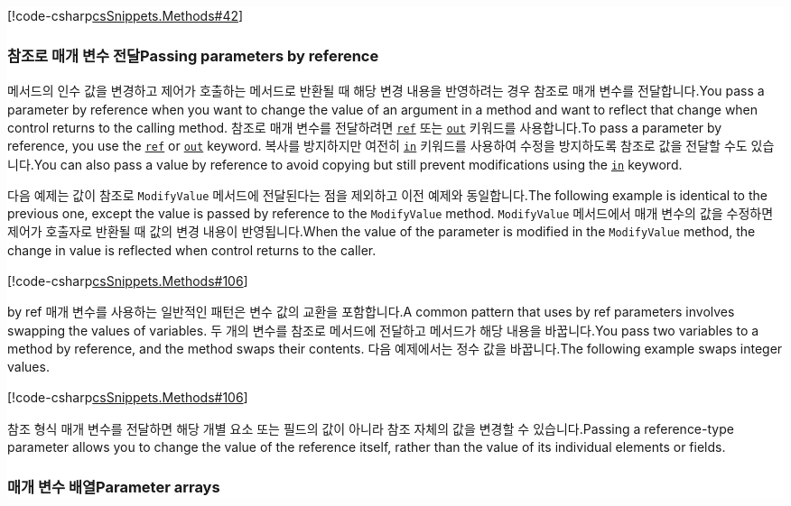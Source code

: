 [!code-csharp[csSnippets.Methods#42](../../samples/snippets/csharp/concepts/methods/byvalue42.cs#42)]

<a name="byref"></a>

### <a name="passing-parameters-by-reference"></a><span data-ttu-id="9dcd3-179">참조로 매개 변수 전달</span><span class="sxs-lookup"><span data-stu-id="9dcd3-179">Passing parameters by reference</span></span>

<span data-ttu-id="9dcd3-180">메서드의 인수 값을 변경하고 제어가 호출하는 메서드로 반환될 때 해당 변경 내용을 반영하려는 경우 참조로 매개 변수를 전달합니다.</span><span class="sxs-lookup"><span data-stu-id="9dcd3-180">You pass a parameter by reference when you want to change the value of an argument in a method and want to reflect that change when control returns to the calling method.</span></span> <span data-ttu-id="9dcd3-181">참조로 매개 변수를 전달하려면 [`ref`](language-reference/keywords/ref.md) 또는 [`out`](language-reference/keywords/out-parameter-modifier.md) 키워드를 사용합니다.</span><span class="sxs-lookup"><span data-stu-id="9dcd3-181">To pass a parameter by reference, you use the [`ref`](language-reference/keywords/ref.md) or [`out`](language-reference/keywords/out-parameter-modifier.md) keyword.</span></span> <span data-ttu-id="9dcd3-182">복사를 방지하지만 여전히 [`in`](language-reference/keywords/in-parameter-modifier.md) 키워드를 사용하여 수정을 방지하도록 참조로 값을 전달할 수도 있습니다.</span><span class="sxs-lookup"><span data-stu-id="9dcd3-182">You can also pass a value by reference to avoid copying but still prevent modifications using the [`in`](language-reference/keywords/in-parameter-modifier.md) keyword.</span></span>

<span data-ttu-id="9dcd3-183">다음 예제는 값이 참조로 `ModifyValue` 메서드에 전달된다는 점을 제외하고 이전 예제와 동일합니다.</span><span class="sxs-lookup"><span data-stu-id="9dcd3-183">The following example is identical to the previous one, except the value is passed by reference to the `ModifyValue` method.</span></span> <span data-ttu-id="9dcd3-184">`ModifyValue` 메서드에서 매개 변수의 값을 수정하면 제어가 호출자로 반환될 때 값의 변경 내용이 반영됩니다.</span><span class="sxs-lookup"><span data-stu-id="9dcd3-184">When the value of the parameter is modified in the `ModifyValue` method, the change in value is reflected when control returns to the caller.</span></span>

[!code-csharp[csSnippets.Methods#106](../../samples/snippets/csharp/concepts/methods/byref106.cs#106)]

<span data-ttu-id="9dcd3-185">by ref 매개 변수를 사용하는 일반적인 패턴은 변수 값의 교환을 포함합니다.</span><span class="sxs-lookup"><span data-stu-id="9dcd3-185">A common pattern that uses by ref parameters involves swapping the values of variables.</span></span> <span data-ttu-id="9dcd3-186">두 개의 변수를 참조로 메서드에 전달하고 메서드가 해당 내용을 바꿉니다.</span><span class="sxs-lookup"><span data-stu-id="9dcd3-186">You pass two variables to a method by reference, and the method swaps their contents.</span></span> <span data-ttu-id="9dcd3-187">다음 예제에서는 정수 값을 바꿉니다.</span><span class="sxs-lookup"><span data-stu-id="9dcd3-187">The following example swaps integer values.</span></span>

[!code-csharp[csSnippets.Methods#106](../../samples/snippets/csharp/concepts/methods/swap107.cs#107)]

<span data-ttu-id="9dcd3-188">참조 형식 매개 변수를 전달하면 해당 개별 요소 또는 필드의 값이 아니라 참조 자체의 값을 변경할 수 있습니다.</span><span class="sxs-lookup"><span data-stu-id="9dcd3-188">Passing a reference-type parameter allows you to change the value of the reference itself, rather than the value of its individual elements or fields.</span></span>

<a name="paramarray"></a>

### <a name="parameter-arrays"></a><span data-ttu-id="9dcd3-189">매개 변수 배열</span><span class="sxs-lookup"><span data-stu-id="9dcd3-189">Parameter arrays</span></span>
